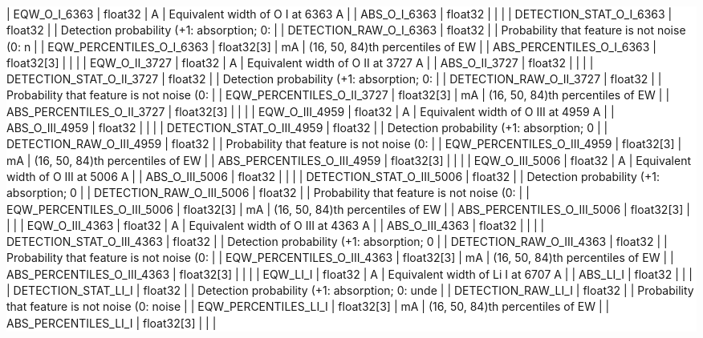  | EQW_O_I_6363 | float32 | A | Equivalent width of O I at 6363 A |
 | ABS_O_I_6363 | float32 |  |  |
 | DETECTION_STAT_O_I_6363 | float32 |  | Detection probability (+1: absorption; 0: |
 | DETECTION_RAW_O_I_6363 | float32 |  | Probability that feature is not noise (0: n |
 | EQW_PERCENTILES_O_I_6363 | float32[3] | mA | (16, 50, 84)th percentiles of EW  |
 | ABS_PERCENTILES_O_I_6363 | float32[3] |  |  |
 | EQW_O_II_3727 | float32 | A | Equivalent width of O II at 3727 A  |
 | ABS_O_II_3727 | float32 |  |  |
 | DETECTION_STAT_O_II_3727 | float32 |  | Detection probability (+1: absorption; 0: |
 | DETECTION_RAW_O_II_3727 | float32 |  | Probability that feature is not noise (0: |
 | EQW_PERCENTILES_O_II_3727 | float32[3] | mA | (16, 50, 84)th percentiles of EW  |
 | ABS_PERCENTILES_O_II_3727 | float32[3] |  |  |
 | EQW_O_III_4959 | float32 | A | Equivalent width of O III at 4959 A  |
 | ABS_O_III_4959 | float32 |  |  |
 | DETECTION_STAT_O_III_4959 | float32 |  | Detection probability (+1: absorption; 0 |
 | DETECTION_RAW_O_III_4959 | float32 |  | Probability that feature is not noise (0: |
 | EQW_PERCENTILES_O_III_4959 | float32[3] | mA | (16, 50, 84)th percentiles of EW  |
 | ABS_PERCENTILES_O_III_4959 | float32[3] |  |  |
 | EQW_O_III_5006 | float32 | A | Equivalent width of O III at 5006 A  |
 | ABS_O_III_5006 | float32 |  |  |
 | DETECTION_STAT_O_III_5006 | float32 |  | Detection probability (+1: absorption; 0 |
 | DETECTION_RAW_O_III_5006 | float32 |  | Probability that feature is not noise (0: |
 | EQW_PERCENTILES_O_III_5006 | float32[3] | mA | (16, 50, 84)th percentiles of EW  |
 | ABS_PERCENTILES_O_III_5006 | float32[3] |  |  |
 | EQW_O_III_4363 | float32 | A | Equivalent width of O III at 4363 A  |
 | ABS_O_III_4363 | float32 |  |  |
 | DETECTION_STAT_O_III_4363 | float32 |  | Detection probability (+1: absorption; 0 |
 | DETECTION_RAW_O_III_4363 | float32 |  | Probability that feature is not noise (0: |
 | EQW_PERCENTILES_O_III_4363 | float32[3] | mA | (16, 50, 84)th percentiles of EW  |
 | ABS_PERCENTILES_O_III_4363 | float32[3] |  |  |
 | EQW_LI_I | float32 | A | Equivalent width of Li I at 6707 A  |
 | ABS_LI_I | float32 |  |  |
 | DETECTION_STAT_LI_I | float32 |  | Detection probability (+1: absorption; 0: unde |
 | DETECTION_RAW_LI_I | float32 |  | Probability that feature is not noise (0: noise |
 | EQW_PERCENTILES_LI_I | float32[3] | mA | (16, 50, 84)th percentiles of EW  |
 | ABS_PERCENTILES_LI_I | float32[3] |  |  |
